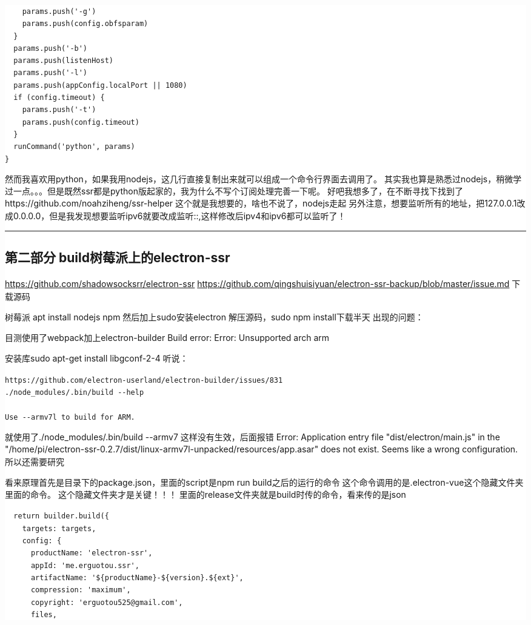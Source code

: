 ```
    params.push('-g')
    params.push(config.obfsparam)
  }
  params.push('-b')
  params.push(listenHost)
  params.push('-l')
  params.push(appConfig.localPort || 1080)
  if (config.timeout) {
    params.push('-t')
    params.push(config.timeout)
  }
  runCommand('python', params)
}
```

然而我喜欢用python，如果我用nodejs，这几行直接复制出来就可以组成一个命令行界面去调用了。
其实我也算是熟悉过nodejs，稍微学过一点。。。但是既然ssr都是python版起家的，我为什么不写个订阅处理完善一下呢。
好吧我想多了，在不断寻找下找到了https://github.com/noahziheng/ssr-helper
这个就是我想要的，啥也不说了，nodejs走起
另外注意，想要监听所有的地址，把127.0.0.1改成0.0.0.0，但是我发现想要监听ipv6就要改成监听::,这样修改后ipv4和ipv6都可以监听了！

----
## 第二部分 build树莓派上的electron-ssr

https://github.com/shadowsocksrr/electron-ssr
https://github.com/qingshuisiyuan/electron-ssr-backup/blob/master/issue.md
下载源码

树莓派
apt install nodejs npm
然后加上sudo安装electron
解压源码，sudo npm install下载半天
出现的问题：

目测使用了webpack加上electron-builder
Build error: Error: Unsupported arch arm

安装库sudo apt-get install libgconf-2-4
听说：
```
https://github.com/electron-userland/electron-builder/issues/831
./node_modules/.bin/build --help

Use --armv7l to build for ARM.
```
就使用了./node_modules/.bin/build --armv7
这样没有生效，后面报错
Error: Application entry file "dist/electron/main.js" in the "/home/pi/electron-ssr-0.2.7/dist/linux-armv7l-unpacked/resources/app.asar" does not exist. Seems like a wrong configuration.
所以还需要研究

看来原理首先是目录下的package.json，里面的script是npm run build之后的运行的命令
这个命令调用的是.electron-vue这个隐藏文件夹里面的命令。
这个隐藏文件夹才是关键！！！
里面的release文件夹就是build时传的命令，看来传的是json
```
  return builder.build({
    targets: targets,
    config: {
      productName: 'electron-ssr',
      appId: 'me.erguotou.ssr',
      artifactName: '${productName}-${version}.${ext}',
      compression: 'maximum',
      copyright: 'erguotou525@gmail.com',
      files,
```